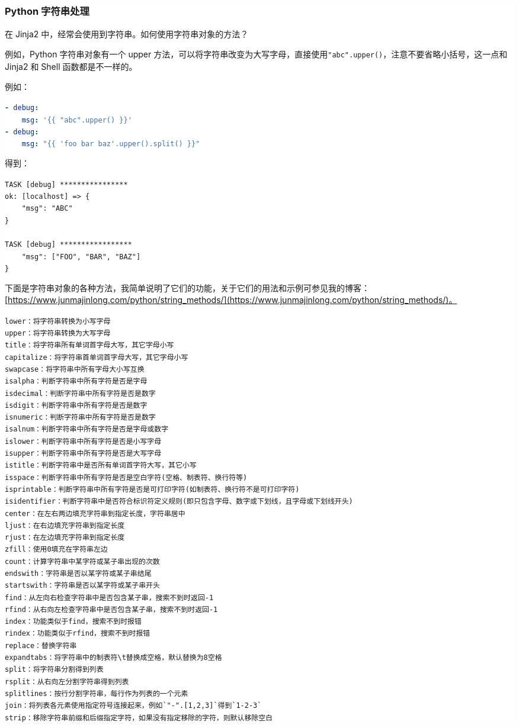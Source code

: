 ### Python 字符串处理

在 Jinja2 中，经常会使用到字符串。如何使用字符串对象的方法？

例如，Python 字符串对象有一个 upper 方法，可以将字符串改变为大写字母，直接使用`"abc".upper()`，注意不要省略小括号，这一点和 Jinja2 和 Shell 函数都是不一样的。

例如：

```yaml
- debug:
    msg: '{{ "abc".upper() }}'
- debug:
    msg: "{{ 'foo bar baz'.upper().split() }}"
```

得到：

```
TASK [debug] ****************
ok: [localhost] => {
    "msg": "ABC"
}

TASK [debug] *****************
    "msg": ["FOO", "BAR", "BAZ"]
}
```

下面是字符串对象的各种方法，我简单说明了它们的功能，关于它们的用法和示例可参见我的博客：[https://www.junmajinlong.com/python/string_methods/](https://www.junmajinlong.com/python/string_methods/)。

```
lower：将字符串转换为小写字母
upper：将字符串转换为大写字母
title：将字符串所有单词首字母大写，其它字母小写
capitalize：将字符串首单词首字母大写，其它字母小写
swapcase：将字符串中所有字母大小写互换
isalpha：判断字符串中所有字符是否是字母
isdecimal：判断字符串中所有字符是否是数字
isdigit：判断字符串中所有字符是否是数字
isnumeric：判断字符串中所有字符是否是数字
isalnum：判断字符串中所有字符是否是字母或数字
islower：判断字符串中所有字符是否是小写字母
isupper：判断字符串中所有字符是否是大写字母
istitle：判断字符串中是否所有单词首字符大写，其它小写
isspace：判断字符串中所有字符是否是空白字符(空格、制表符、换行符等)
isprintable：判断字符串中所有字符是否是可打印字符(如制表符、换行符不是可打印字符)
isidentifier：判断字符串中是否符合标识符定义规则(即只包含字母、数字或下划线，且字母或下划线开头)
center：在左右两边填充字符串到指定长度，字符串居中
ljust：在右边填充字符串到指定长度
rjust：在左边填充字符串到指定长度
zfill：使用0填充在字符串左边
count：计算字符串中某字符或某子串出现的次数
endswith：字符串是否以某字符或某子串结尾
startswith：字符串是否以某字符或某子串开头
find：从左向右检查字符串中是否包含某子串，搜索不到时返回-1
rfind：从右向左检查字符串中是否包含某子串，搜索不到时返回-1
index：功能类似于find，搜索不到时报错
rindex：功能类似于rfind，搜索不到时报错
replace：替换字符串
expandtabs：将字符串中的制表符\t替换成空格，默认替换为8空格
split：将字符串分割得到列表
rsplit：从右向左分割字符串得到列表
splitlines：按行分割字符串，每行作为列表的一个元素
join：将列表各元素使用指定符号连接起来，例如`"-".[1,2,3]`得到`1-2-3`
strip：移除字符串前缀和后缀指定字符，如果没有指定移除的字符，则默认移除空白
```